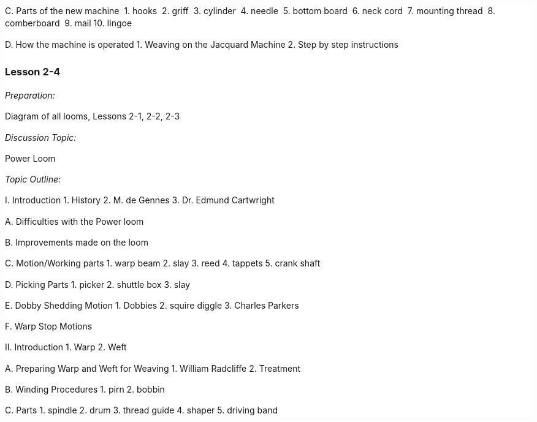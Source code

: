 C. Parts of the new machine  1. hooks  2. griff  3. cylinder  4. needle  5. bottom board  6. neck cord  7. mounting thread  8. comberboard  9. mail 10. Iingoe
</p>
<p>
D. How the machine is operated 1. Weaving on the Jacquard Machine 2. Step by step instructions
</p>
<h3>
Lesson 2-4
</h3>
<p>
<i>
Preparation:
</i>
</p>
<p>
Diagram of all looms, Lessons 2-1, 2-2, 2-3
</p>
<p>
<i>
Discussion Topic:
</i>
</p>
<p>
Power Loom
</p>
<p>
<i>
Topic Outline:
</i>
</p>
<p>
I. Introduction 1. History 2. M. de Gennes 3. Dr. Edmund Cartwright
</p>
<p>
A. Difficulties with the Power loom
</p>
<p>
B. Improvements made on the loom
</p>
<p>
C. Motion/Working parts 1. warp beam 2. slay 3. reed 4. tappets 5. crank shaft
</p>
<p>
D. Picking Parts 1. picker 2. shuttle box 3. slay
</p>
<p>
E. Dobby Shedding Motion 1. Dobbies 2. squire diggle 3. Charles Parkers
</p>
<p>
F. Warp Stop Motions
</p>
<p>
II. Introduction 1. Warp 2. Weft
</p>
<p>
A. Preparing Warp and Weft for Weaving 1. William Radcliffe 2. Treatment
</p>
<p>
B. Winding Procedures 1. pirn 2. bobbin
</p>
<p>
C. Parts 1. spindle 2. drum 3. thread guide 4. shaper 5. driving band
</p>
<p>